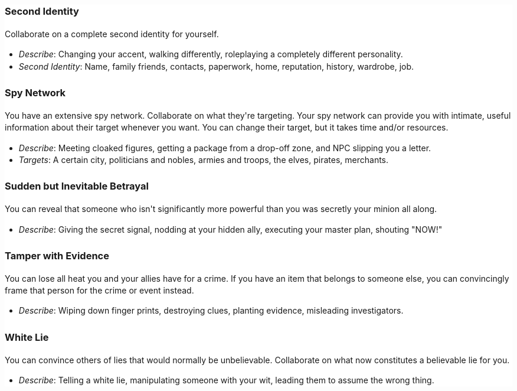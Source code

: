 ### Second Identity

Collaborate on a complete second identity for yourself. 

* *Describe*: Changing your accent, walking differently, roleplaying a completely different personality.
* *Second Identity*: Name, family friends, contacts, paperwork, home, reputation, history, wardrobe, job.

### Spy Network

You have an extensive spy network. Collaborate on what they're targeting. Your spy network can provide you with intimate, useful information about their target whenever you want. You can change their target, but it takes time and/or resources.

* *Describe*: Meeting cloaked figures, getting a package from a drop-off zone, and NPC slipping you a letter.
* *Targets*: A certain city, politicians and nobles, armies and troops, the elves, pirates, merchants.

### Sudden but Inevitable Betrayal

You can reveal that someone who isn't significantly more powerful than you was secretly your minion all along.

* *Describe*: Giving the secret signal, nodding at your hidden ally, executing your master plan, shouting "NOW!"

### Tamper with Evidence

You can lose all heat you and your allies have for a crime. If you have an item that belongs to someone else, you can convincingly frame that person for the crime or event instead.

* *Describe*: Wiping down finger prints, destroying clues, planting evidence, misleading investigators.

### White Lie

You can convince others of lies that would normally be unbelievable. Collaborate on what now constitutes a believable lie for you.

* *Describe*: Telling a white lie, manipulating someone with your wit, leading them to assume the wrong thing.
